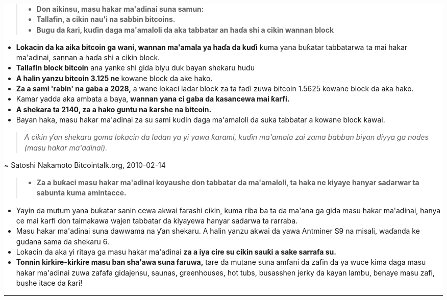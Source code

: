>* **Don aikinsu, masu hakar ma'adinai suna samun:**
> * **Tallafin, a cikin nau'i na sabbin bitcoins.**
> * **Bugu da ƙari, kuɗin daga ma'amaloli da aka tabbatar
>an haɗa shi a cikin wannan block**

* **Lokacin da ka aika bitcoin ga wani, wannan ma'amala
ya haɗa da kuɗi** kuma yana buƙatar tabbatarwa ta mai hakar ma'adinai,
sannan a haɗa shi a cikin block.
* **Tallafin block bitcoin** ana yanke shi gida biyu duk bayan shekaru huɗu
* **A halin yanzu bitcoin 3.125 ne** kowane block da ake hako.
* **Za a sami 'rabin' na gaba a 2028,** a wane lokaci
ladar block za ta faɗi zuwa bitcoin 1.5625 kowane
block da aka hako.
* Kamar yadda aka ambata a baya, **wannan yana ci gaba da kasancewa mai ƙarfi.**
* **A shekara ta 2140, za a hako guntu na ƙarshe na bitcoin.**
* Bayan haka, masu hakar ma'adinai za su sami kuɗin daga ma'amaloli da suka tabbatar a kowane block kawai.

>*A cikin ƴan shekaru goma lokacin da ladan ya yi yawa
ƙarami, kuɗin ma'amala zai zama
babban biyan diyya ga nodes (masu hakar ma'adinai).*

~ Satoshi Nakamoto
Bitcointalk.org, 2010-02-14

>* **Za a buƙaci masu hakar ma'adinai koyaushe don tabbatar da ma'amaloli,
ta haka ne kiyaye hanyar sadarwar ta sabunta kuma amintacce.**

* Yayin da mutum yana buƙatar sanin cewa akwai farashi
cikin, kuma riba ba ta da ma'ana ga gida
masu hakar ma'adinai, hanya ce mai ƙarfi don taimakawa wajen tabbatar da kiyayewa
hanyar sadarwa ta rarraba.
* Masu hakar ma'adinai suna dawwama na ƴan shekaru. A halin yanzu akwai da yawa
Antminer S9 na misali, waɗanda ke gudana
sama da shekaru 6.
* Lokacin da aka yi ritaya ga masu hakar ma'adinai **za a iya cire su cikin sauƙi
a sake sarrafa su.**
* **Tonnin kirkire-kirkire masu ban sha'awa suna faruwa,** tare da
mutane suna amfani da zafin da ya wuce kima daga masu hakar ma'adinai zuwa
zafafa gidajensu, saunas, greenhouses, hot tubs,
busasshen jerky da kayan lambu, benaye masu zafi, bushe itace da
ƙari!

---
